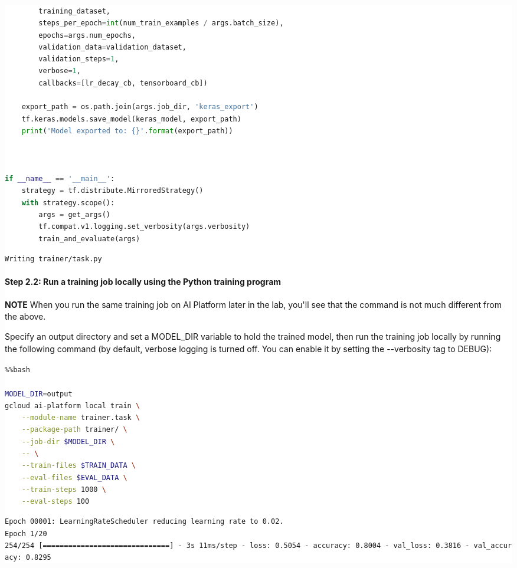 ```python
        training_dataset,
        steps_per_epoch=int(num_train_examples / args.batch_size),
        epochs=args.num_epochs,
        validation_data=validation_dataset,
        validation_steps=1,
        verbose=1,
        callbacks=[lr_decay_cb, tensorboard_cb])

    export_path = os.path.join(args.job_dir, 'keras_export')
    tf.keras.models.save_model(keras_model, export_path)
    print('Model exported to: {}'.format(export_path))



if __name__ == '__main__':
    strategy = tf.distribute.MirroredStrategy()
    with strategy.scope():
        args = get_args()
        tf.compat.v1.logging.set_verbosity(args.verbosity)
        train_and_evaluate(args)

```

    Writing trainer/task.py


#### Step 2.2: Run a training job locally using the Python training program

**NOTE** When you run the same training job on AI Platform later in the lab, you'll see that the command is not much different from the above.

Specify an output directory and set a MODEL_DIR variable to hold the trained model, then run the training job locally by running the following command (by default, verbose logging is turned off. You can enable it by setting the --verbosity tag to DEBUG):


```bash
%%bash

MODEL_DIR=output
gcloud ai-platform local train \
    --module-name trainer.task \
    --package-path trainer/ \
    --job-dir $MODEL_DIR \
    -- \
    --train-files $TRAIN_DATA \
    --eval-files $EVAL_DATA \
    --train-steps 1000 \
    --eval-steps 100
```


    Epoch 00001: LearningRateScheduler reducing learning rate to 0.02.
    Epoch 1/20
    254/254 [==============================] - 3s 11ms/step - loss: 0.5054 - accuracy: 0.8004 - val_loss: 0.3816 - val_accuracy: 0.8295
